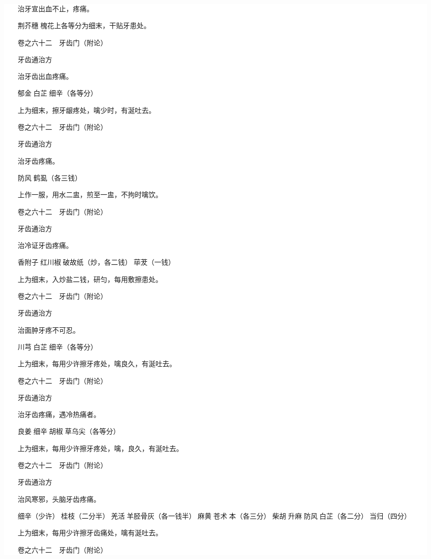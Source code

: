 　　治牙宣出血不止，疼痛。

　　荆芥穗 槐花上各等分为细末，干贴牙患处。

　　卷之六十二　牙齿门（附论）

　　牙齿通治方

　　治牙齿出血疼痛。

　　郁金 白芷 细辛（各等分）

　　上为细末，擦牙龈疼处，噙少时，有涎吐去。

　　卷之六十二　牙齿门（附论）

　　牙齿通治方

　　治牙齿疼痛。

　　防风 鹤虱（各三钱）

　　上作一服，用水二盅，煎至一盅，不拘时噙饮。

　　卷之六十二　牙齿门（附论）

　　牙齿通治方

　　治冷证牙齿疼痛。

　　香附子 红川椒 破故纸（炒，各二钱） 荜茇（一钱）

　　上为细末，入炒盐二钱，研匀，每用敷擦患处。

　　卷之六十二　牙齿门（附论）

　　牙齿通治方

　　治面肿牙疼不可忍。

　　川芎 白芷 细辛（各等分）

　　上为细末，每用少许擦牙疼处，噙良久，有涎吐去。

　　卷之六十二　牙齿门（附论）

　　牙齿通治方

　　治牙齿疼痛，遇冷热痛者。

　　良姜 细辛 胡椒 草乌尖（各等分）

　　上为细末，每用少许擦牙疼处，噙，良久，有涎吐去。

　　卷之六十二　牙齿门（附论）

　　牙齿通治方

　　治风寒邪，头脑牙齿疼痛。

　　细辛（少许） 桂枝（二分半） 羌活 羊胫骨灰（各一钱半） 麻黄 苍术 本（各三分） 柴胡 升麻 防风 白芷（各二分） 当归（四分）

　　上为细末，每用少许擦牙齿痛处，噙有涎吐去。

　　卷之六十二　牙齿门（附论）
